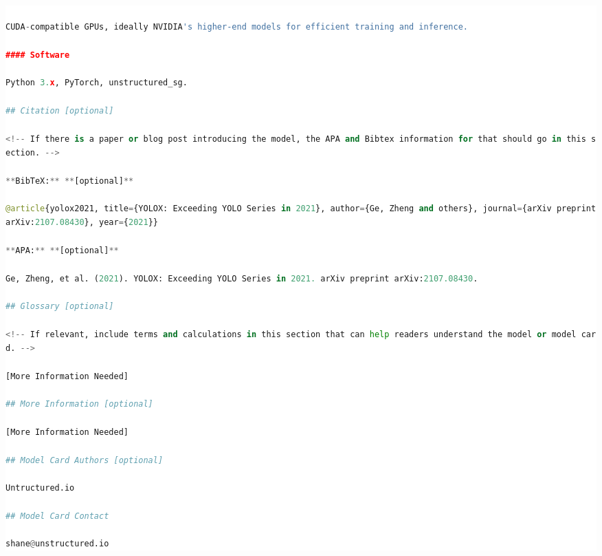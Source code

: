 ```python

CUDA-compatible GPUs, ideally NVIDIA's higher-end models for efficient training and inference.

#### Software

Python 3.x, PyTorch, unstructured_sg.

## Citation [optional]

<!-- If there is a paper or blog post introducing the model, the APA and Bibtex information for that should go in this section. -->

**BibTeX:** **[optional]**

@article{yolox2021, title={YOLOX: Exceeding YOLO Series in 2021}, author={Ge, Zheng and others}, journal={arXiv preprint arXiv:2107.08430}, year={2021}}

**APA:** **[optional]**

Ge, Zheng, et al. (2021). YOLOX: Exceeding YOLO Series in 2021. arXiv preprint arXiv:2107.08430.

## Glossary [optional]

<!-- If relevant, include terms and calculations in this section that can help readers understand the model or model card. -->

[More Information Needed]

## More Information [optional]

[More Information Needed]

## Model Card Authors [optional]

Untructured.io

## Model Card Contact

shane@unstructured.io